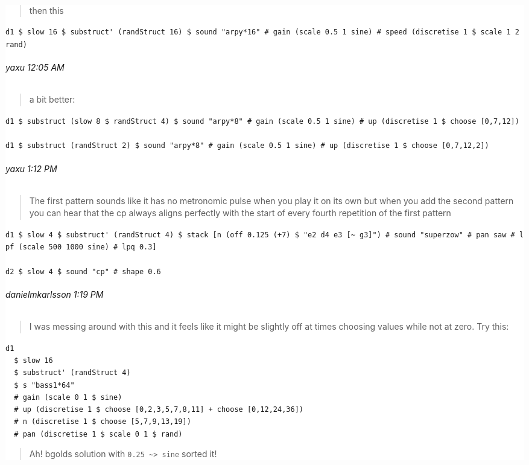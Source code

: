 > then this
```c2hs
d1 $ slow 16 $ substruct' (randStruct 16) $ sound "arpy*16" # gain (scale 0.5 1 sine) # speed (discretise 1 $ scale 1 2 rand)
```
###### yaxu 12:05 AM
> a bit better: 
```c2hs
d1 $ substruct (slow 8 $ randStruct 4) $ sound "arpy*8" # gain (scale 0.5 1 sine) # up (discretise 1 $ choose [0,7,12])

d1 $ substruct (randStruct 2) $ sound "arpy*8" # gain (scale 0.5 1 sine) # up (discretise 1 $ choose [0,7,12,2])
```
###### yaxu 1:12 PM
> The first pattern sounds like it has no metronomic pulse when you play it on its own but 
  when you add the second pattern you can hear that the cp always aligns perfectly with 
  the start of every fourth repetition of the first pattern
```c2hs
d1 $ slow 4 $ substruct' (randStruct 4) $ stack [n (off 0.125 (+7) $ "e2 d4 e3 [~ g3]") # sound "superzow" # pan saw # lpf (scale 500 1000 sine) # lpq 0.3]

d2 $ slow 4 $ sound "cp" # shape 0.6
```
###### danielmkarlsson 1:19 PM
> I was messing around with this and it feels like it might be slightly off at times choosing values while not at zero.
>Try this:
```c2hs
d1
  $ slow 16
  $ substruct' (randStruct 4)
  $ s "bass1*64"
  # gain (scale 0 1 $ sine)
  # up (discretise 1 $ choose [0,2,3,5,7,8,11] + choose [0,12,24,36])
  # n (discretise 1 $ choose [5,7,9,13,19])
  # pan (discretise 1 $ scale 0 1 $ rand)
```
> Ah! bgolds solution with `0.25 ~> sine` sorted it!



